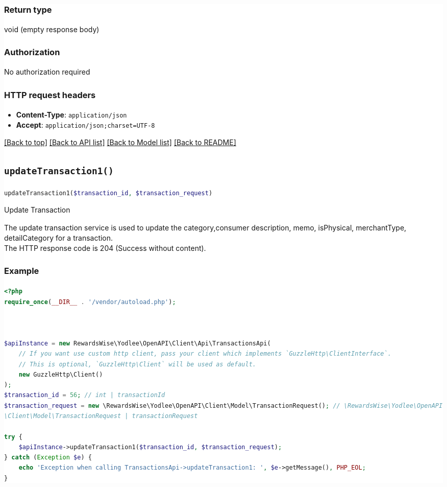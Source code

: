 ### Return type

void (empty response body)

### Authorization

No authorization required

### HTTP request headers

- **Content-Type**: `application/json`
- **Accept**: `application/json;charset=UTF-8`

[[Back to top]](#) [[Back to API list]](../../README.md#endpoints)
[[Back to Model list]](../../README.md#models)
[[Back to README]](../../README.md)

## `updateTransaction1()`

```php
updateTransaction1($transaction_id, $transaction_request)
```

Update Transaction

The update transaction service is used to update the category,consumer description, memo, isPhysical, merchantType, detailCategory for a transaction.<br>The HTTP response code is 204 (Success without content).<br>

### Example

```php
<?php
require_once(__DIR__ . '/vendor/autoload.php');



$apiInstance = new RewardsWise\Yodlee\OpenAPI\Client\Api\TransactionsApi(
    // If you want use custom http client, pass your client which implements `GuzzleHttp\ClientInterface`.
    // This is optional, `GuzzleHttp\Client` will be used as default.
    new GuzzleHttp\Client()
);
$transaction_id = 56; // int | transactionId
$transaction_request = new \RewardsWise\Yodlee\OpenAPI\Client\Model\TransactionRequest(); // \RewardsWise\Yodlee\OpenAPI\Client\Model\TransactionRequest | transactionRequest

try {
    $apiInstance->updateTransaction1($transaction_id, $transaction_request);
} catch (Exception $e) {
    echo 'Exception when calling TransactionsApi->updateTransaction1: ', $e->getMessage(), PHP_EOL;
}
```
